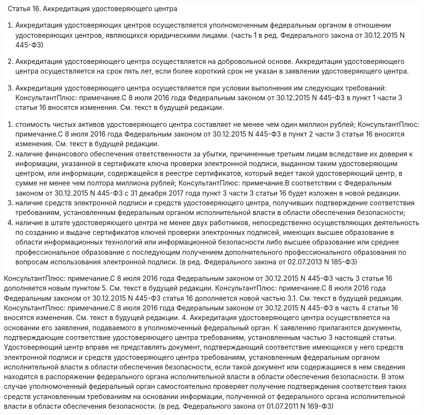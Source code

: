  
Статья 16. Аккредитация удостоверяющего центра
 
1. Аккредитация удостоверяющих центров осуществляется уполномоченным федеральным органом в отношении удостоверяющих центров, являющихся юридическими лицами.
(часть 1 в ред. Федерального закона от 30.12.2015 N 445-ФЗ)

2. Аккредитация удостоверяющего центра осуществляется на добровольной основе. Аккредитация удостоверяющего центра осуществляется на срок пять лет, если более короткий срок не указан в заявлении удостоверяющего центра.
3. Аккредитация удостоверяющего центра осуществляется при условии выполнения им следующих требований:
КонсультантПлюс: примечание.С 8 июля 2016 года Федеральным законом от 30.12.2015 N 445-ФЗ в пункт 1 части 3 статьи 16 вносятся изменения. См. текст в будущей редакции.
1) стоимость чистых активов удостоверяющего центра составляет не менее чем один миллион рублей;
КонсультантПлюс: примечание.С 8 июля 2016 года Федеральным законом от 30.12.2015 N 445-ФЗ в пункт 2 части 3 статьи 16 вносятся изменения. См. текст в будущей редакции.
2) наличие финансового обеспечения ответственности за убытки, причиненные третьим лицам вследствие их доверия к информации, указанной в сертификате ключа проверки электронной подписи, выданном таким удостоверяющим центром, или информации, содержащейся в реестре сертификатов, который ведет такой удостоверяющий центр, в сумме не менее чем полтора миллиона рублей;
КонсультантПлюс: примечание.В соответствии с Федеральным законом от 30.12.2015 N 445-ФЗ с 31 декабря 2017 года пункт 3 части 3 статьи 16 будет изложен в новой редакции.
3) наличие средств электронной подписи и средств удостоверяющего центра, получивших подтверждение соответствия требованиям, установленным федеральным органом исполнительной власти в области обеспечения безопасности;
4) наличие в штате удостоверяющего центра не менее двух работников, непосредственно осуществляющих деятельность по созданию и выдаче сертификатов ключей проверки электронных подписей, имеющих высшее образование в области информационных технологий или информационной безопасности либо высшее образование или среднее профессиональное образование с последующим получением дополнительного профессионального образования по вопросам использования электронной подписи.
(в ред. Федерального закона от 02.07.2013 N 185-ФЗ)

КонсультантПлюс: примечание.С 8 июля 2016 года Федеральным законом от 30.12.2015 N 445-ФЗ часть 3 статьи 16 дополняется новым пунктом 5. См. текст в будущей редакции.
КонсультантПлюс: примечание.С 8 июля 2016 года Федеральным законом от 30.12.2015 N 445-ФЗ статья 16 дополняется новой частью 3.1. См. текст в будущей редакции.
КонсультантПлюс: примечание.С 8 июля 2016 года Федеральным законом от 30.12.2015 N 445-ФЗ в часть 4 статьи 16 вносятся изменения. См. текст в будущей редакции.
4. Аккредитация удостоверяющего центра осуществляется на основании его заявления, подаваемого в уполномоченный федеральный орган. К заявлению прилагаются документы, подтверждающие соответствие удостоверяющего центра требованиям, установленным частью 3 настоящей статьи. Удостоверяющий центр вправе не представлять документ, подтверждающий соответствие имеющихся у него средств электронной подписи и средств удостоверяющего центра требованиям, установленным федеральным органом исполнительной власти в области обеспечения безопасности, если такой документ или содержащиеся в нем сведения находятся в распоряжении федерального органа исполнительной власти в области обеспечения безопасности. В этом случае уполномоченный федеральный орган самостоятельно проверяет получение подтверждения соответствия таких средств установленным требованиям на основании информации, полученной от федерального органа исполнительной власти в области обеспечения безопасности.
(в ред. Федерального закона от 01.07.2011 N 169-ФЗ)
